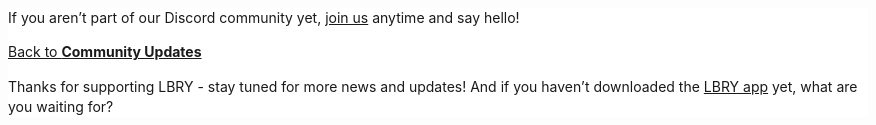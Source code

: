 If you aren’t part of our Discord community yet, [join us](https://chat.lbry.com) anytime and say hello! 

[Back to **Community Updates**](#updates)

Thanks for supporting LBRY - stay tuned for more news and updates! And if you haven’t downloaded the [LBRY app](https://lbry.com/get?auto=1) yet, what are you waiting for?

